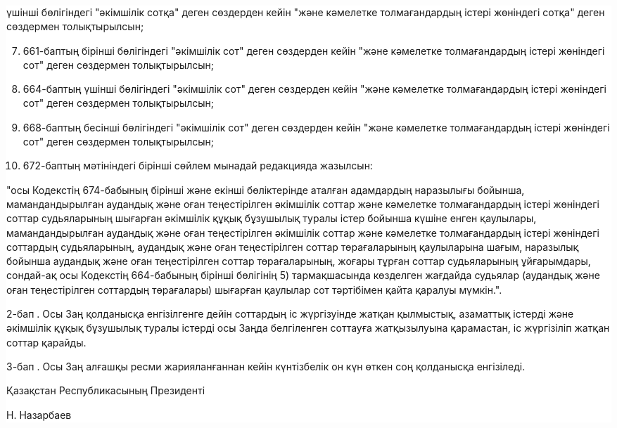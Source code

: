 үшінші бөлігіндегі "әкімшілік сотқа" деген сөздерден кейін "және кәмелетке толмағандардың істері жөніндегі сотқа" деген сөздермен толықтырылсын;

7) 661-баптың бірінші бөлігіндегі "әкімшілік сот" деген сөздерден кейін "және кәмелетке толмағандардың істері жөніндегі сот" деген сөздермен толықтырылсын;

8) 664-баптың үшінші бөлігіндегі "әкімшілік сот" деген сөздерден кейін "және кәмелетке толмағандардың істері жөніндегі сот" деген сөздермен толықтырылсын;

9) 668-баптың бесінші бөлігіндегі "әкімшілік сот" деген сөздерден кейін "және кәмелетке толмағандардың істері жөніндегі сот" деген сөздермен толықтырылсын;

10) 672-баптың мәтініндегі бірінші сөйлем мынадай редакцияда жазылсын:

"осы Кодекстің 674-бабының бірінші және екінші бөліктерінде аталған адамдардың наразылығы бойынша, мамандандырылған аудандық және оған теңестірілген әкімшілік соттар және кәмелетке толмағандардың істері жөніндегі соттар судьяларының шығарған әкімшілік құқық бұзушылық туралы істер бойынша күшіне енген қаулылары, мамандандырылған аудандық және оған теңестірілген әкімшілік соттар және кәмелетке толмағандардың істері жөніндегі соттардың судьяларының, аудандық және оған теңестірілген соттар төрағаларының қаулыларына шағым, наразылық бойынша аудандық және оған теңестірілген соттар төрағаларының, жоғары тұрған соттар судьяларының ұйғарымдары, сондай-ақ осы Кодекстің 664-бабының бірінші бөлігінің 5) тармақшасында көзделген жағдайда судьялар (аудандық және оған теңестірілген соттардың төрағалары) шығарған қаулылар сот тәртібімен қайта қаралуы мүмкін.".

2-бап . Осы Заң қолданысқа енгізілгенге дейін соттардың іс жүргізуінде жатқан қылмыстық, азаматтық істерді және әкімшілік құқық бұзушылық туралы істерді осы Заңда белгіленген соттауға жатқызылуына қарамастан, іс жүргізіліп жатқан соттар қарайды.

3-бап . Осы Заң алғашқы ресми жарияланғаннан кейін күнтізбелік он күн өткен соң қолданысқа енгізіледі.

Қазақстан Республикасының Президенті

Н. Назарбаев

